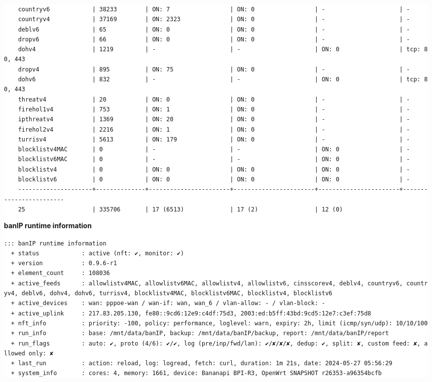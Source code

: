 ```
    countryv6            | 38233        | ON: 7                 | ON: 0                 | -                     | -                     
    countryv4            | 37169        | ON: 2323              | ON: 0                 | -                     | -                     
    deblv6               | 65           | ON: 0                 | ON: 0                 | -                     | -                     
    dropv6               | 66           | ON: 0                 | ON: 0                 | -                     | -                     
    dohv4                | 1219         | -                     | -                     | ON: 0                 | tcp: 80, 443          
    dropv4               | 895          | ON: 75                | ON: 0                 | -                     | -                     
    dohv6                | 832          | -                     | -                     | ON: 0                 | tcp: 80, 443          
    threatv4             | 20           | ON: 0                 | ON: 0                 | -                     | -                     
    firehol1v4           | 753          | ON: 1                 | ON: 0                 | -                     | -                     
    ipthreatv4           | 1369         | ON: 20                | ON: 0                 | -                     | -                     
    firehol2v4           | 2216         | ON: 1                 | ON: 0                 | -                     | -                     
    turrisv4             | 5613         | ON: 179               | ON: 0                 | -                     | -                     
    blocklistv4MAC       | 0            | -                     | -                     | ON: 0                 | -                     
    blocklistv6MAC       | 0            | -                     | -                     | ON: 0                 | -                     
    blocklistv4          | 0            | ON: 0                 | ON: 0                 | ON: 0                 | -                     
    blocklistv6          | 0            | ON: 0                 | ON: 0                 | ON: 0                 | -                     
    ---------------------+--------------+-----------------------+-----------------------+-----------------------+------------------------
    25                   | 335706       | 17 (6513)             | 17 (2)                | 12 (0)
```

**banIP runtime information**  
```
::: banIP runtime information
  + status            : active (nft: ✔, monitor: ✔)
  + version           : 0.9.6-r1
  + element_count     : 108036
  + active_feeds      : allowlistv4MAC, allowlistv6MAC, allowlistv4, allowlistv6, cinsscorev4, deblv4, countryv6, countryv4, deblv6, dohv4, dohv6, turrisv4, blocklistv4MAC, blocklistv6MAC, blocklistv4, blocklistv6
  + active_devices    : wan: pppoe-wan / wan-if: wan, wan_6 / vlan-allow: - / vlan-block: -
  + active_uplink     : 217.83.205.130, fe80::9cd6:12e9:c4df:75d3, 2003:ed:b5ff:43bd:9cd5:12e7:c3ef:75d8
  + nft_info          : priority: -100, policy: performance, loglevel: warn, expiry: 2h, limit (icmp/syn/udp): 10/10/100
  + run_info          : base: /mnt/data/banIP, backup: /mnt/data/banIP/backup, report: /mnt/data/banIP/report
  + run_flags         : auto: ✔, proto (4/6): ✔/✔, log (pre/inp/fwd/lan): ✔/✘/✘/✘, dedup: ✔, split: ✘, custom feed: ✘, allowed only: ✘
  + last_run          : action: reload, log: logread, fetch: curl, duration: 1m 21s, date: 2024-05-27 05:56:29
  + system_info       : cores: 4, memory: 1661, device: Bananapi BPI-R3, OpenWrt SNAPSHOT r26353-a96354bcfb
```
